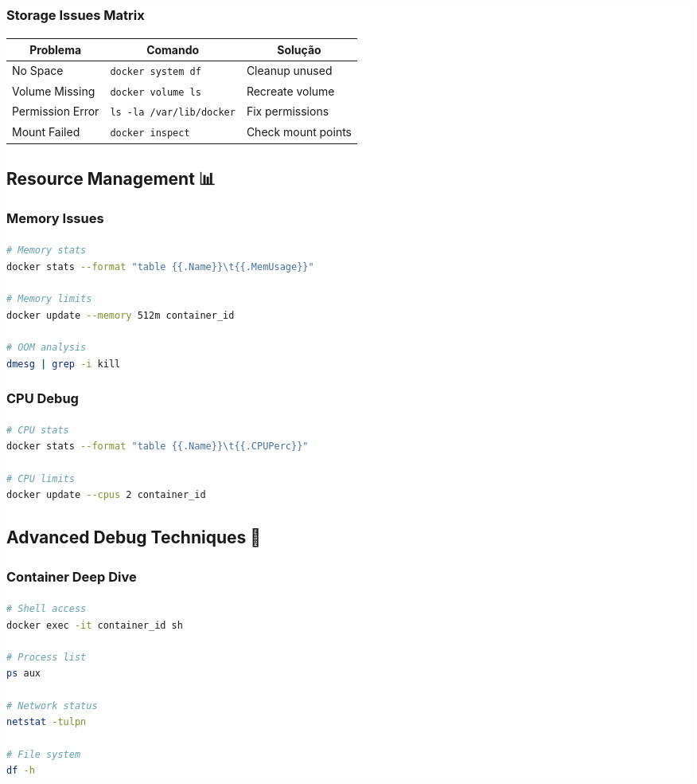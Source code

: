 ### Storage Issues Matrix
| Problema | Comando | Solução |
|----------|---------|---------|
| No Space | `docker system df` | Cleanup unused |
| Volume Missing | `docker volume ls` | Recreate volume |
| Permission Error | `ls -la /var/lib/docker` | Fix permissions |
| Mount Failed | `docker inspect` | Check mount points |

## Resource Management 📊

### Memory Issues
```bash
# Memory stats
docker stats --format "table {{.Name}}\t{{.MemUsage}}"

# Memory limits
docker update --memory 512m container_id

# OOM analysis
dmesg | grep -i kill
```

### CPU Debug
```bash
# CPU stats
docker stats --format "table {{.Name}}\t{{.CPUPerc}}"

# CPU limits
docker update --cpus 2 container_id
```

## Advanced Debug Techniques 🔬

### Container Deep Dive
```bash
# Shell access
docker exec -it container_id sh

# Process list
ps aux

# Network status
netstat -tulpn

# File system
df -h
```
